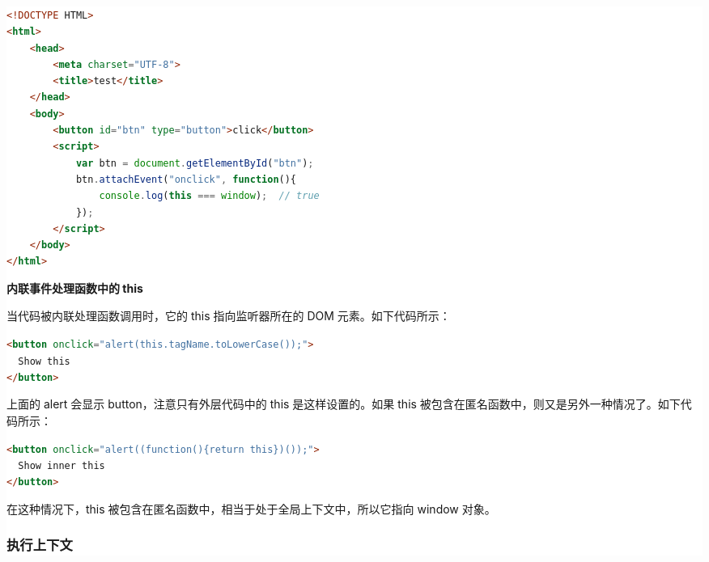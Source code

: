 ```html
<!DOCTYPE HTML>
<html>
    <head>
        <meta charset="UTF-8">
        <title>test</title>
    </head>
    <body>
        <button id="btn" type="button">click</button>
        <script>
            var btn = document.getElementById("btn");
            btn.attachEvent("onclick", function(){
                console.log(this === window);  // true
            });
        </script>
    </body>
</html>
```


**内联事件处理函数中的 this**

当代码被内联处理函数调用时，它的 this 指向监听器所在的 DOM 元素。如下代码所示：

```html
<button onclick="alert(this.tagName.toLowerCase());">
  Show this
</button>
```


上面的 alert 会显示 button，注意只有外层代码中的 this 是这样设置的。如果 this 被包含在匿名函数中，则又是另外一种情况了。如下代码所示：

```html
<button onclick="alert((function(){return this})());">
  Show inner this
</button>
```

在这种情况下，this 被包含在匿名函数中，相当于处于全局上下文中，所以它指向 window 对象。


### 执行上下文
